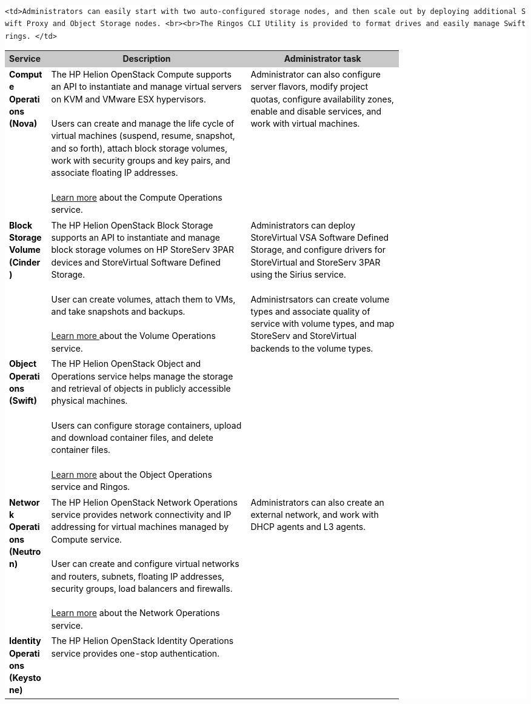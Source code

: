 
<table style="text-align: left; vertical-align: top; width:650px;">
<tr style="background-color: #C8C8C8;">
	<th>Service</th>
	<th><center>Description</center></th>
    <th><center>Administrator task</center></th>
</tr>
<tr style="background-color: white; color: black;">
	<td><b>Compute Operations (Nova)</b></td>
	<td>The HP Helion OpenStack Compute supports an API to instantiate and manage virtual servers on KVM  and VMware ESX hypervisors. <br><br> Users can create and manage the life cycle of virtual machines (suspend, resume, snapshot, and so forth), attach block storage volumes, work with security groups and key pairs, and associate floating IP addresses. <br><br>
	<a href="/helion/openstack/services/ga/compute/overview/">Learn more</a> about the Compute Operations service.</td>
    <td> Administrator can also configure server flavors, modify project quotas, configure availability zones, enable and disable services, and work with virtual machines.</td>
</tr>
<tr style="background-color: white; color: black;">
	<td><b>Block Storage<br>Volume (Cinder)</b></td>
	<td>The HP Helion OpenStack Block Storage supports an API to instantiate and manage block storage volumes on HP StoreServ 3PAR devices and StoreVirtual Software Defined Storage. <br><br>User can create volumes, attach them to VMs, and take snapshots and backups.
	<br><br><a href="/helion/openstack/ga/services/volume/overview/">Learn more </a> about the Volume Operations service.
	</td>
	<td>Administrators can deploy StoreVirtual VSA Software Defined Storage, and configure drivers for StoreVirtual and StoreServ 3PAR using the Sirius service. <br><br>
	Administrsators can create volume types and associate quality of service with volume types, and map StoreServ and StoreVirtual backends to the volume types.</td>
</tr>
<tr style="background-color: white; color: black;">
	<td><b>Object Operations (Swift)</b></td>
	<td>The HP Helion OpenStack Object and Operations service helps manage the storage and retrieval of objects in publicly accessible physical machines. 
	<br><br>Users can configure storage containers, upload and download container files, and delete container files.<br><br>
	<a href="/helion/openstack/ga/services/object/overview/">Learn more</a> about the Object Operations service and Ringos.</td>
	
	<td>Administrators can easily start with two auto-configured storage nodes, and then scale out by deploying additional Swift Proxy and Object Storage nodes. <br><br>The Ringos CLI Utility is provided to format drives and easily manage Swift rings. </td>
 </tr>
<tr style="background-color: white; color: black;">
	<td><b>Network Operations (Neutron)<b></td>
	<td>The HP Helion OpenStack Network Operations service provides network connectivity and IP addressing for virtual machines managed by Compute service.<br><br> User can create and configure virtual networks and routers, subnets, floating IP addresses, security groups, load balancers and firewalls.<br><br>
	<a href="/helion/openstack/ga/services/networking/overview/">Learn more</a> about the Network Operations service.</td>
	<td>Administrators can also create an external network, and work with DHCP agents and L3 agents.</center></td>
</tr>
<tr style="background-color: white; color: black;">
	<td><b>Identity Operations (Keystone)</b></td>
	<td>The HP Helion OpenStack Identity Operations service provides one-stop authentication.
